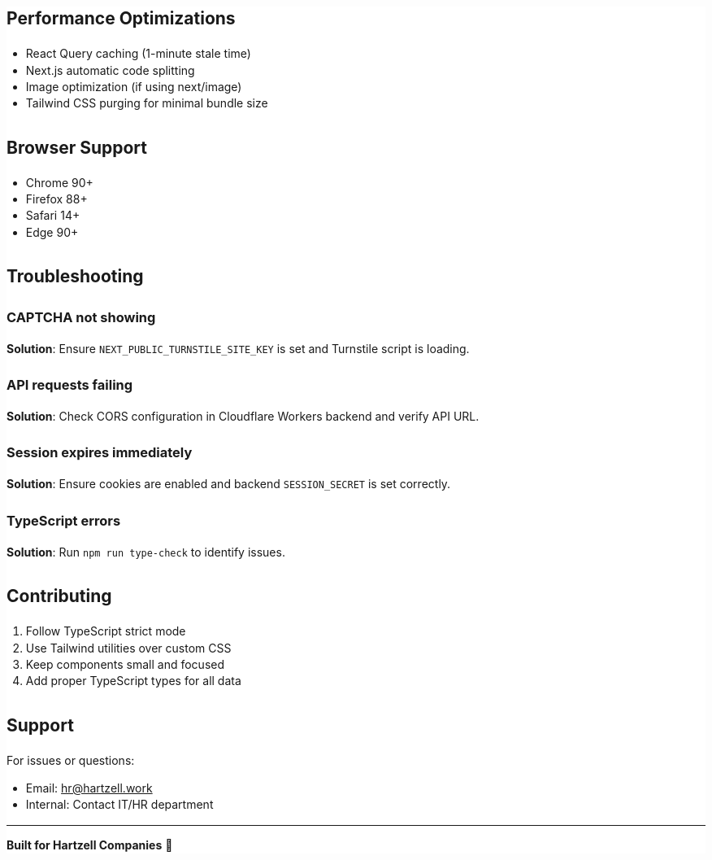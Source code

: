 ## Performance Optimizations

- React Query caching (1-minute stale time)
- Next.js automatic code splitting
- Image optimization (if using next/image)
- Tailwind CSS purging for minimal bundle size

## Browser Support

- Chrome 90+
- Firefox 88+
- Safari 14+
- Edge 90+

## Troubleshooting

### CAPTCHA not showing

**Solution**: Ensure `NEXT_PUBLIC_TURNSTILE_SITE_KEY` is set and Turnstile script is loading.

### API requests failing

**Solution**: Check CORS configuration in Cloudflare Workers backend and verify API URL.

### Session expires immediately

**Solution**: Ensure cookies are enabled and backend `SESSION_SECRET` is set correctly.

### TypeScript errors

**Solution**: Run `npm run type-check` to identify issues.

## Contributing

1. Follow TypeScript strict mode
2. Use Tailwind utilities over custom CSS
3. Keep components small and focused
4. Add proper TypeScript types for all data

## Support

For issues or questions:
- Email: hr@hartzell.work
- Internal: Contact IT/HR department

---

**Built for Hartzell Companies** 🔧
